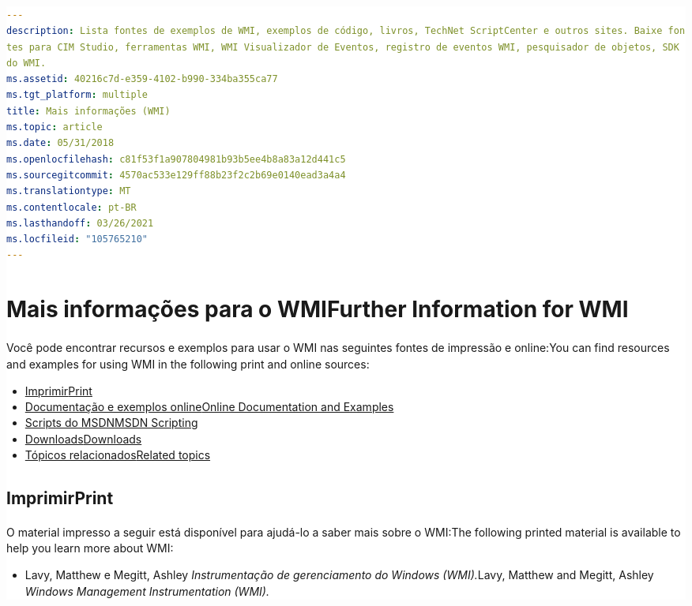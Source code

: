 ```yaml
---
description: Lista fontes de exemplos de WMI, exemplos de código, livros, TechNet ScriptCenter e outros sites. Baixe fontes para CIM Studio, ferramentas WMI, WMI Visualizador de Eventos, registro de eventos WMI, pesquisador de objetos, SDK do WMI.
ms.assetid: 40216c7d-e359-4102-b990-334ba355ca77
ms.tgt_platform: multiple
title: Mais informações (WMI)
ms.topic: article
ms.date: 05/31/2018
ms.openlocfilehash: c81f53f1a907804981b93b5ee4b8a83a12d441c5
ms.sourcegitcommit: 4570ac533e129ff88b23f2c2b69e0140ead3a4a4
ms.translationtype: MT
ms.contentlocale: pt-BR
ms.lasthandoff: 03/26/2021
ms.locfileid: "105765210"
---
```

# <a name="further-information-for-wmi"></a><span data-ttu-id="b59d2-104">Mais informações para o WMI</span><span class="sxs-lookup"><span data-stu-id="b59d2-104">Further Information for WMI</span></span>

<span data-ttu-id="b59d2-105">Você pode encontrar recursos e exemplos para usar o WMI nas seguintes fontes de impressão e online:</span><span class="sxs-lookup"><span data-stu-id="b59d2-105">You can find resources and examples for using WMI in the following print and online sources:</span></span>

-   [<span data-ttu-id="b59d2-106">Imprimir</span><span class="sxs-lookup"><span data-stu-id="b59d2-106">Print</span></span>](#print)
-   [<span data-ttu-id="b59d2-107">Documentação e exemplos online</span><span class="sxs-lookup"><span data-stu-id="b59d2-107">Online Documentation and Examples</span></span>](#online-documentation-and-examples)
-   [<span data-ttu-id="b59d2-108">Scripts do MSDN</span><span class="sxs-lookup"><span data-stu-id="b59d2-108">MSDN Scripting</span></span>](#msdn-scripting)
-   [<span data-ttu-id="b59d2-109">Downloads</span><span class="sxs-lookup"><span data-stu-id="b59d2-109">Downloads</span></span>](#downloads)
-   [<span data-ttu-id="b59d2-110">Tópicos relacionados</span><span class="sxs-lookup"><span data-stu-id="b59d2-110">Related topics</span></span>](#related-topics)

## <a name="print"></a><span data-ttu-id="b59d2-111">Imprimir</span><span class="sxs-lookup"><span data-stu-id="b59d2-111">Print</span></span>

<span data-ttu-id="b59d2-112">O material impresso a seguir está disponível para ajudá-lo a saber mais sobre o WMI:</span><span class="sxs-lookup"><span data-stu-id="b59d2-112">The following printed material is available to help you learn more about WMI:</span></span>

-   <span data-ttu-id="b59d2-113">Lavy, Matthew e Megitt, Ashley *Instrumentação de gerenciamento do Windows (WMI).*</span><span class="sxs-lookup"><span data-stu-id="b59d2-113">Lavy, Matthew and Megitt, Ashley *Windows Management Instrumentation (WMI).*</span></span>
